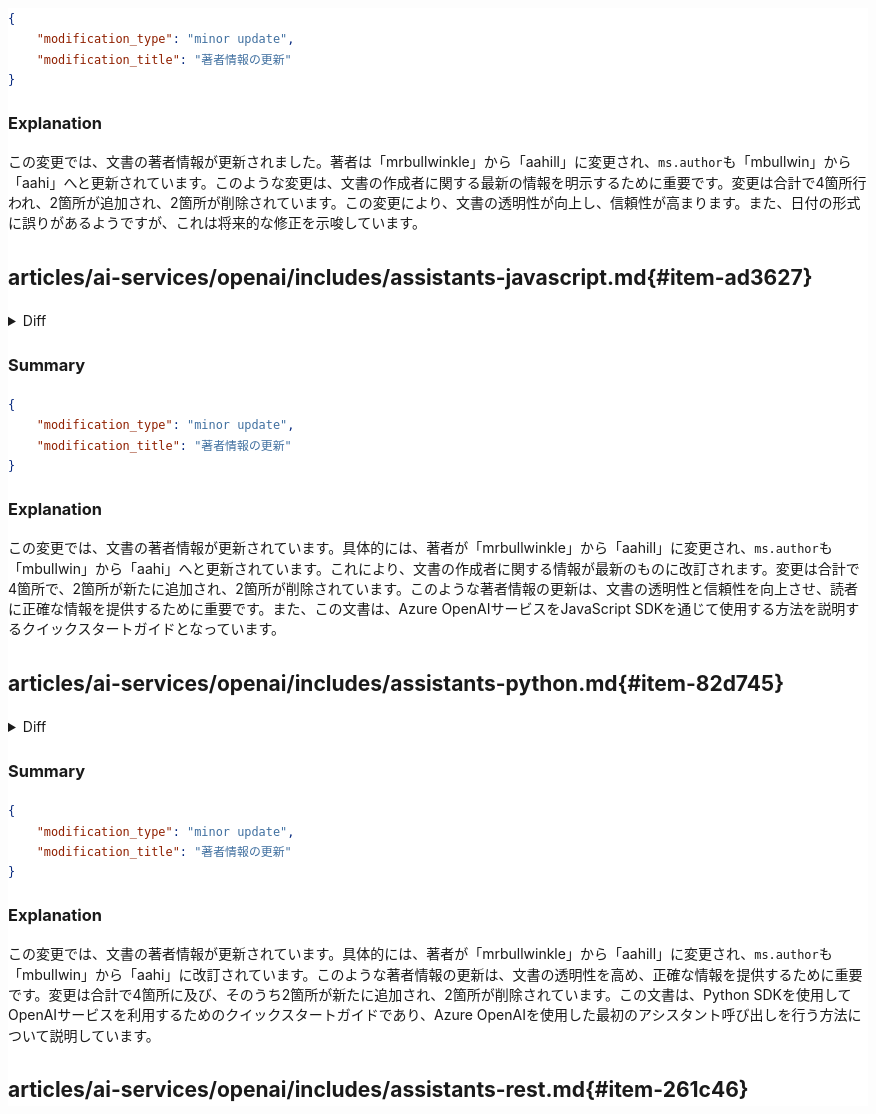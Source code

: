 ```json
{
    "modification_type": "minor update",
    "modification_title": "著者情報の更新"
}
```

### Explanation
この変更では、文書の著者情報が更新されました。著者は「mrbullwinkle」から「aahill」に変更され、`ms.author`も「mbullwin」から「aahi」へと更新されています。このような変更は、文書の作成者に関する最新の情報を明示するために重要です。変更は合計で4箇所行われ、2箇所が追加され、2箇所が削除されています。この変更により、文書の透明性が向上し、信頼性が高まります。また、日付の形式に誤りがあるようですが、これは将来的な修正を示唆しています。

## articles/ai-services/openai/includes/assistants-javascript.md{#item-ad3627}

<details><summary>Diff</summary></details>

### Summary

```json
{
    "modification_type": "minor update",
    "modification_title": "著者情報の更新"
}
```

### Explanation
この変更では、文書の著者情報が更新されています。具体的には、著者が「mrbullwinkle」から「aahill」に変更され、`ms.author`も「mbullwin」から「aahi」へと更新されています。これにより、文書の作成者に関する情報が最新のものに改訂されます。変更は合計で4箇所で、2箇所が新たに追加され、2箇所が削除されています。このような著者情報の更新は、文書の透明性と信頼性を向上させ、読者に正確な情報を提供するために重要です。また、この文書は、Azure OpenAIサービスをJavaScript SDKを通じて使用する方法を説明するクイックスタートガイドとなっています。

## articles/ai-services/openai/includes/assistants-python.md{#item-82d745}

<details><summary>Diff</summary></details>

### Summary

```json
{
    "modification_type": "minor update",
    "modification_title": "著者情報の更新"
}
```

### Explanation
この変更では、文書の著者情報が更新されています。具体的には、著者が「mrbullwinkle」から「aahill」に変更され、`ms.author`も「mbullwin」から「aahi」に改訂されています。このような著者情報の更新は、文書の透明性を高め、正確な情報を提供するために重要です。変更は合計で4箇所に及び、そのうち2箇所が新たに追加され、2箇所が削除されています。この文書は、Python SDKを使用してOpenAIサービスを利用するためのクイックスタートガイドであり、Azure OpenAIを使用した最初のアシスタント呼び出しを行う方法について説明しています。

## articles/ai-services/openai/includes/assistants-rest.md{#item-261c46}
